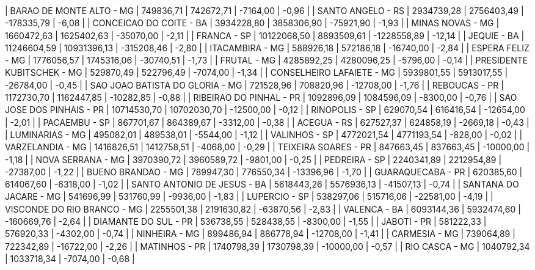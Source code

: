 | BARAO DE MONTE ALTO - MG | 749836,71 | 742672,71 | -7164,00 | -0,96 |
| SANTO ANGELO - RS | 2934739,28 | 2756403,49 | -178335,79 | -6,08 |
| CONCEICAO DO COITE - BA | 3934228,80 | 3858306,90 | -75921,90 | -1,93 |
| MINAS NOVAS - MG | 1660472,63 | 1625402,63 | -35070,00 | -2,11 |
| FRANCA - SP | 10122068,50 | 8893509,61 | -1228558,89 | -12,14 |
| JEQUIE - BA | 11246604,59 | 10931396,13 | -315208,46 | -2,80 |
| ITACAMBIRA - MG | 588926,18 | 572186,18 | -16740,00 | -2,84 |
| ESPERA FELIZ - MG | 1776056,57 | 1745316,06 | -30740,51 | -1,73 |
| FRUTAL - MG | 4285892,25 | 4280096,25 | -5796,00 | -0,14 |
| PRESIDENTE KUBITSCHEK - MG | 529870,49 | 522796,49 | -7074,00 | -1,34 |
| CONSELHEIRO LAFAIETE - MG | 5939801,55 | 5913017,55 | -26784,00 | -0,45 |
| SAO JOAO BATISTA DO GLORIA - MG | 721528,96 | 708820,96 | -12708,00 | -1,76 |
| REBOUCAS - PR | 1172730,70 | 1162447,85 | -10282,85 | -0,88 |
| RIBEIRAO DO PINHAL - PR | 1092896,09 | 1084596,09 | -8300,00 | -0,76 |
| SAO JOSE DOS PINHAIS - PR | 10714530,70 | 10702030,70 | -12500,00 | -0,12 |
| RINOPOLIS - SP | 629070,54 | 616416,54 | -12654,00 | -2,01 |
| PACAEMBU - SP | 867701,67 | 864389,67 | -3312,00 | -0,38 |
| ACEGUA - RS | 627527,37 | 624858,19 | -2669,18 | -0,43 |
| LUMINARIAS - MG | 495082,01 | 489538,01 | -5544,00 | -1,12 |
| VALINHOS - SP | 4772021,54 | 4771193,54 | -828,00 | -0,02 |
| VARZELANDIA - MG | 1416826,51 | 1412758,51 | -4068,00 | -0,29 |
| TEIXEIRA SOARES - PR | 847663,45 | 837663,45 | -10000,00 | -1,18 |
| NOVA SERRANA - MG | 3970390,72 | 3960589,72 | -9801,00 | -0,25 |
| PEDREIRA - SP | 2240341,89 | 2212954,89 | -27387,00 | -1,22 |
| BUENO BRANDAO - MG | 789947,30 | 776550,34 | -13396,96 | -1,70 |
| GUARAQUECABA - PR | 620385,60 | 614067,60 | -6318,00 | -1,02 |
| SANTO ANTONIO DE JESUS - BA | 5618443,26 | 5576936,13 | -41507,13 | -0,74 |
| SANTANA DO JACARE - MG | 541696,99 | 531760,99 | -9936,00 | -1,83 |
| LUPERCIO - SP | 538297,06 | 515716,06 | -22581,00 | -4,19 |
| VISCONDE DO RIO BRANCO - MG | 2255501,38 | 2191630,82 | -63870,56 | -2,83 |
| VALENCA - BA | 6093144,36 | 5932474,60 | -160669,76 | -2,64 |
| DIAMANTE DO SUL - PR | 536738,55 | 528438,55 | -8300,00 | -1,55 |
| JABOTI - PR | 581222,33 | 576920,33 | -4302,00 | -0,74 |
| NINHEIRA - MG | 899486,94 | 886778,94 | -12708,00 | -1,41 |
| CARMESIA - MG | 739064,89 | 722342,89 | -16722,00 | -2,26 |
| MATINHOS - PR | 1740798,39 | 1730798,39 | -10000,00 | -0,57 |
| RIO CASCA - MG | 1040792,34 | 1033718,34 | -7074,00 | -0,68 |